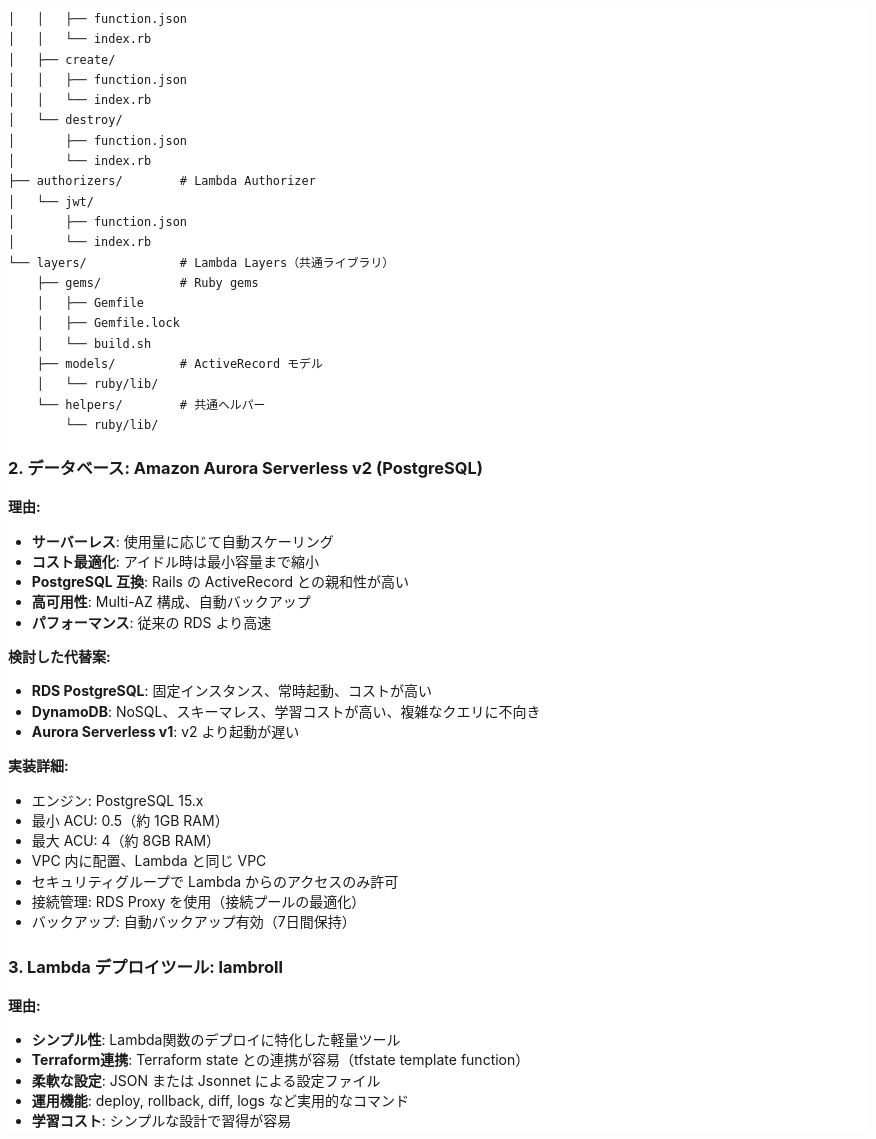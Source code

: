 ```
│   │   ├── function.json
│   │   └── index.rb
│   ├── create/
│   │   ├── function.json
│   │   └── index.rb
│   └── destroy/
│       ├── function.json
│       └── index.rb
├── authorizers/        # Lambda Authorizer
│   └── jwt/
│       ├── function.json
│       └── index.rb
└── layers/             # Lambda Layers（共通ライブラリ）
    ├── gems/           # Ruby gems
    │   ├── Gemfile
    │   ├── Gemfile.lock
    │   └── build.sh
    ├── models/         # ActiveRecord モデル
    │   └── ruby/lib/
    └── helpers/        # 共通ヘルパー
        └── ruby/lib/
```

### 2. データベース: Amazon Aurora Serverless v2 (PostgreSQL)

**理由:**
- **サーバーレス**: 使用量に応じて自動スケーリング
- **コスト最適化**: アイドル時は最小容量まで縮小
- **PostgreSQL 互換**: Rails の ActiveRecord との親和性が高い
- **高可用性**: Multi-AZ 構成、自動バックアップ
- **パフォーマンス**: 従来の RDS より高速

**検討した代替案:**
- **RDS PostgreSQL**: 固定インスタンス、常時起動、コストが高い
- **DynamoDB**: NoSQL、スキーマレス、学習コストが高い、複雑なクエリに不向き
- **Aurora Serverless v1**: v2 より起動が遅い

**実装詳細:**
- エンジン: PostgreSQL 15.x
- 最小 ACU: 0.5（約 1GB RAM）
- 最大 ACU: 4（約 8GB RAM）
- VPC 内に配置、Lambda と同じ VPC
- セキュリティグループで Lambda からのアクセスのみ許可
- 接続管理: RDS Proxy を使用（接続プールの最適化）
- バックアップ: 自動バックアップ有効（7日間保持）

### 3. Lambda デプロイツール: lambroll

**理由:**
- **シンプル性**: Lambda関数のデプロイに特化した軽量ツール
- **Terraform連携**: Terraform state との連携が容易（tfstate template function）
- **柔軟な設定**: JSON または Jsonnet による設定ファイル
- **運用機能**: deploy, rollback, diff, logs など実用的なコマンド
- **学習コスト**: シンプルな設計で習得が容易
